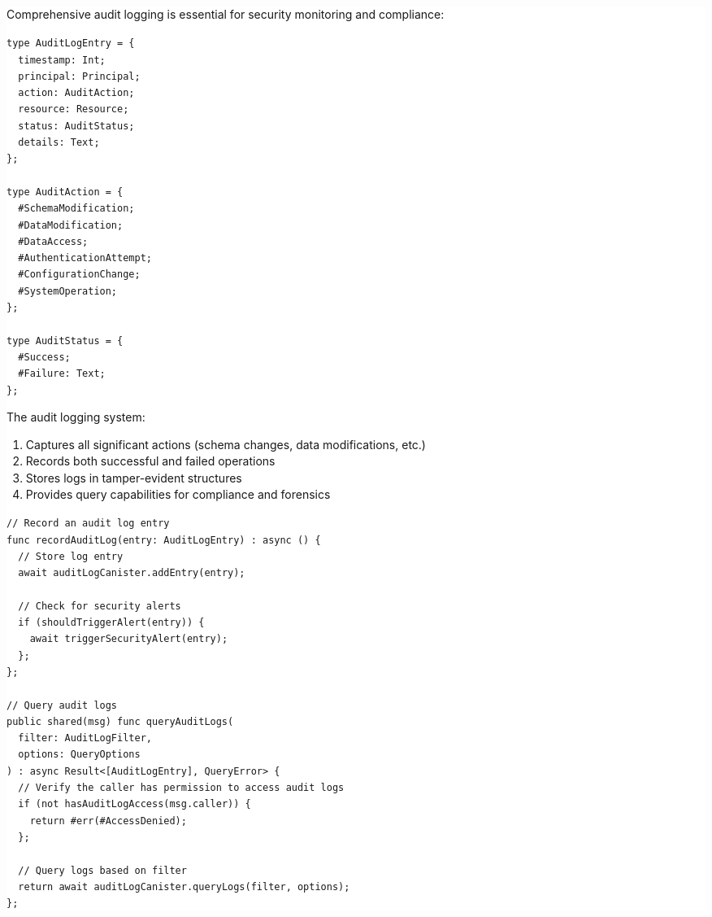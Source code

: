 Comprehensive audit logging is essential for security monitoring and compliance:

```motoko
type AuditLogEntry = {
  timestamp: Int;
  principal: Principal;
  action: AuditAction;
  resource: Resource;
  status: AuditStatus;
  details: Text;
};

type AuditAction = {
  #SchemaModification;
  #DataModification;
  #DataAccess;
  #AuthenticationAttempt;
  #ConfigurationChange;
  #SystemOperation;
};

type AuditStatus = {
  #Success;
  #Failure: Text;
};
```

The audit logging system:

1. Captures all significant actions (schema changes, data modifications, etc.)
2. Records both successful and failed operations
3. Stores logs in tamper-evident structures
4. Provides query capabilities for compliance and forensics

```motoko
// Record an audit log entry
func recordAuditLog(entry: AuditLogEntry) : async () {
  // Store log entry
  await auditLogCanister.addEntry(entry);
  
  // Check for security alerts
  if (shouldTriggerAlert(entry)) {
    await triggerSecurityAlert(entry);
  };
};

// Query audit logs
public shared(msg) func queryAuditLogs(
  filter: AuditLogFilter,
  options: QueryOptions
) : async Result<[AuditLogEntry], QueryError> {
  // Verify the caller has permission to access audit logs
  if (not hasAuditLogAccess(msg.caller)) {
    return #err(#AccessDenied);
  };
  
  // Query logs based on filter
  return await auditLogCanister.queryLogs(filter, options);
};
```

